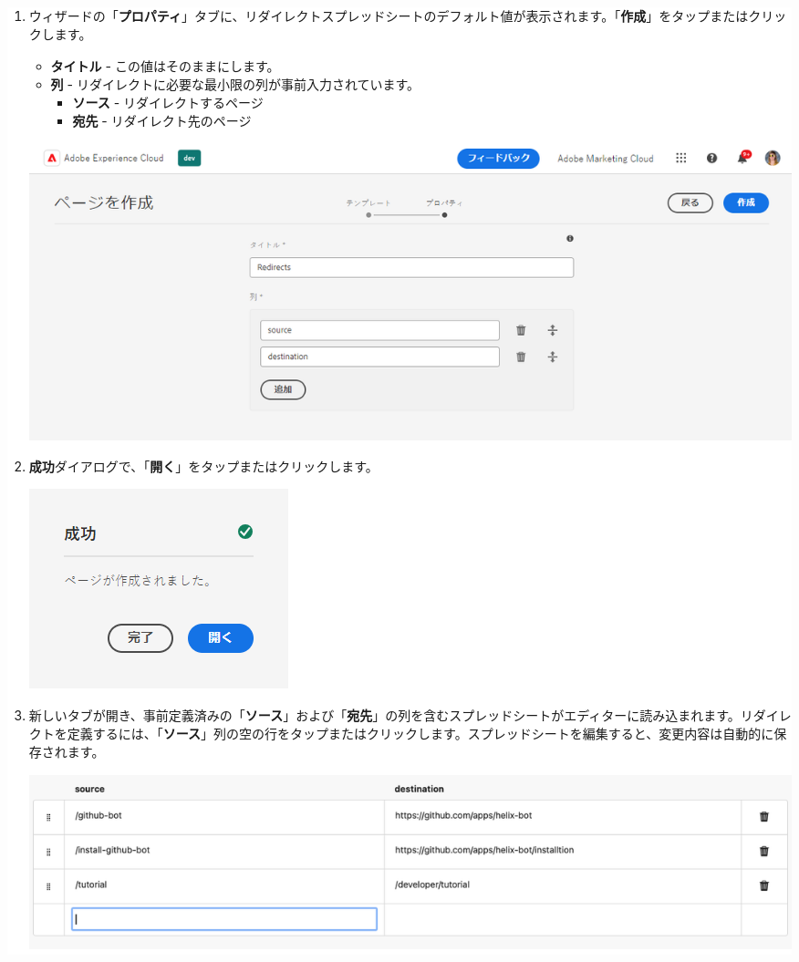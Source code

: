 1. ウィザードの「**プロパティ**」タブに、リダイレクトスプレッドシートのデフォルト値が表示されます。「**作成**」をタップまたはクリックします。

   * **タイトル** - この値はそのままにします。
   * **列** - リダイレクトに必要な最小限の列が事前入力されています。
      * **ソース** - リダイレクトするページ
      * **宛先** - リダイレクト先のページ

   ![スプレッドシートのプロパティ](assets/tabular-data/tabular-data-create-page-properties-redirects.png)

1. **成功**&#x200B;ダイアログで、「**開く**」をタップまたはクリックします。

   ![成功ダイアログ](assets/tabular-data/tabular-data-success.png)

1. 新しいタブが開き、事前定義済みの「**ソース**」および「**宛先**」の列を含むスプレッドシートがエディターに読み込まれます。リダイレクトを定義するには、「**ソース**」列の空の行をタップまたはクリックします。スプレッドシートを編集すると、変更内容は自動的に保存されます。

   ![スプレッドシートを編集](assets/tabular-data/tabular-data-edit-redirects.png)
